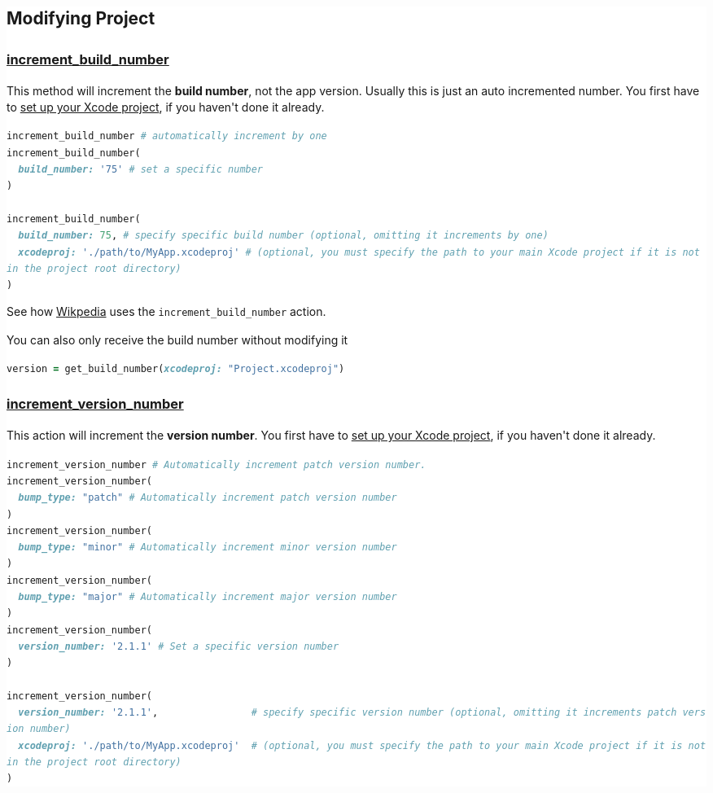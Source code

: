## Modifying Project

### [increment_build_number](https://developer.apple.com/library/ios/qa/qa1827/_index.html)
This method will increment the **build number**, not the app version. Usually this is just an auto incremented number. You first have to [set up your Xcode project](https://developer.apple.com/library/ios/qa/qa1827/_index.html), if you haven't done it already.

```ruby
increment_build_number # automatically increment by one
increment_build_number(
  build_number: '75' # set a specific number
)

increment_build_number(
  build_number: 75, # specify specific build number (optional, omitting it increments by one)
  xcodeproj: './path/to/MyApp.xcodeproj' # (optional, you must specify the path to your main Xcode project if it is not in the project root directory)
)
```

See how [Wikpedia](https://github.com/fastlane/examples/blob/master/Wikipedia/Fastfile) uses the `increment_build_number` action.

You can also only receive the build number without modifying it

```ruby
version = get_build_number(xcodeproj: "Project.xcodeproj")
```

### [increment_version_number](https://developer.apple.com/library/ios/qa/qa1827/_index.html)
This action will increment the **version number**. You first have to [set up your Xcode project](https://developer.apple.com/library/ios/qa/qa1827/_index.html), if you haven't done it already.

```ruby
increment_version_number # Automatically increment patch version number.
increment_version_number(
  bump_type: "patch" # Automatically increment patch version number
)
increment_version_number(
  bump_type: "minor" # Automatically increment minor version number
)
increment_version_number(
  bump_type: "major" # Automatically increment major version number
)
increment_version_number(
  version_number: '2.1.1' # Set a specific version number
)

increment_version_number(
  version_number: '2.1.1',                # specify specific version number (optional, omitting it increments patch version number)
  xcodeproj: './path/to/MyApp.xcodeproj'  # (optional, you must specify the path to your main Xcode project if it is not in the project root directory)
)
```
